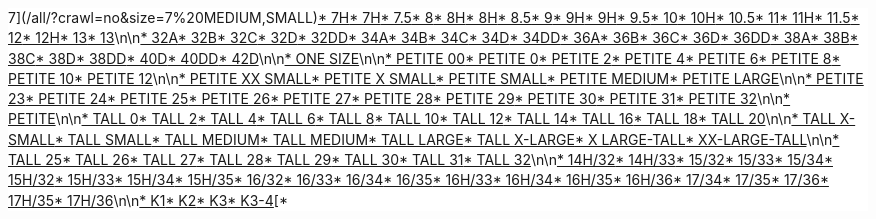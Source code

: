 7](/all/?crawl=no&size=7%20MEDIUM,SMALL)[*   7H](/all/?crawl=no&size=7H%20MEDIUM,SMALL)[*   7H](/all/?crawl=no&size=7H,SMALL)[*   7.5](/all/?crawl=no&size=7.5,SMALL)[*   8](/all/?crawl=no&size=8%20MEDIUM,SMALL)[*   8H](/all/?crawl=no&size=8H%20MEDIUM,SMALL)[*   8H](/all/?crawl=no&size=8H,SMALL)[*   8.5](/all/?crawl=no&size=8.5,SMALL)[*   9](/all/?crawl=no&size=9%20MEDIUM,SMALL)[*   9H](/all/?crawl=no&size=9H%20MEDIUM,SMALL)[*   9H](/all/?crawl=no&size=9H,SMALL)[*   9.5](/all/?crawl=no&size=9.5,SMALL)[*   10](/all/?crawl=no&size=10%20MEDIUM,SMALL)[*   10H](/all/?crawl=no&size=10H%20MEDIUM,SMALL)[*   10.5](/all/?crawl=no&size=10.5,SMALL)[*   11](/all/?crawl=no&size=11%20MEDIUM,SMALL)[*   11H](/all/?crawl=no&size=11H%20MEDIUM,SMALL)[*   11.5](/all/?crawl=no&size=11.5,SMALL)[*   12](/all/?crawl=no&size=12%20MEDIUM,SMALL)[*   12H](/all/?crawl=no&size=12H%20MEDIUM,SMALL)[*   13](/all/?crawl=no&size=13,SMALL)[*   13](/all/?crawl=no&size=13%20MEDIUM,SMALL)\n\n[*   32A](/all/?crawl=no&size=32A,SMALL)[*   32B](/all/?crawl=no&size=32B,SMALL)[*   32C](/all/?crawl=no&size=32C,SMALL)[*   32D](/all/?crawl=no&size=32D,SMALL)[*   32DD](/all/?crawl=no&size=32DD,SMALL)[*   34A](/all/?crawl=no&size=34A,SMALL)[*   34B](/all/?crawl=no&size=34B,SMALL)[*   34C](/all/?crawl=no&size=34C,SMALL)[*   34D](/all/?crawl=no&size=34D,SMALL)[*   34DD](/all/?crawl=no&size=34DD,SMALL)[*   36A](/all/?crawl=no&size=36A,SMALL)[*   36B](/all/?crawl=no&size=36B,SMALL)[*   36C](/all/?crawl=no&size=36C,SMALL)[*   36D](/all/?crawl=no&size=36D,SMALL)[*   36DD](/all/?crawl=no&size=36DD,SMALL)[*   38A](/all/?crawl=no&size=38A,SMALL)[*   38B](/all/?crawl=no&size=38B,SMALL)[*   38C](/all/?crawl=no&size=38C,SMALL)[*   38D](/all/?crawl=no&size=38D,SMALL)[*   38DD](/all/?crawl=no&size=38DD,SMALL)[*   40D](/all/?crawl=no&size=40D,SMALL)[*   40DD](/all/?crawl=no&size=40DD,SMALL)[*   42D](/all/?crawl=no&size=42D,SMALL)\n\n[*   ONE SIZE](/all/?crawl=no&size=ONE%20SIZE,SMALL)\n\n[*   PETITE 00](/all/?crawl=no&size=PETITE%2000,SMALL)[*   PETITE 0](/all/?crawl=no&size=PETITE%200,SMALL)[*   PETITE 2](/all/?crawl=no&size=PETITE%202,SMALL)[*   PETITE 4](/all/?crawl=no&size=PETITE%204,SMALL)[*   PETITE 6](/all/?crawl=no&size=PETITE%206,SMALL)[*   PETITE 8](/all/?crawl=no&size=PETITE%208,SMALL)[*   PETITE 10](/all/?crawl=no&size=PETITE%2010,SMALL)[*   PETITE 12](/all/?crawl=no&size=PETITE%2012,SMALL)\n\n[*   PETITE XX SMALL](/all/?crawl=no&size=PETITE%20XX%20SMALL,SMALL)[*   PETITE X SMALL](/all/?crawl=no&size=PETITE%20X%20SMALL,SMALL)[*   PETITE SMALL](/all/?crawl=no&size=PETITE%20SMALL,SMALL)[*   PETITE MEDIUM](/all/?crawl=no&size=PETITE%20MEDIUM,SMALL)[*   PETITE LARGE](/all/?crawl=no&size=PETITE%20LARGE,SMALL)\n\n[*   PETITE 23](/all/?crawl=no&size=PETITE%2023,SMALL)[*   PETITE 24](/all/?crawl=no&size=PETITE%2024,SMALL)[*   PETITE 25](/all/?crawl=no&size=PETITE%2025,SMALL)[*   PETITE 26](/all/?crawl=no&size=PETITE%2026,SMALL)[*   PETITE 27](/all/?crawl=no&size=PETITE%2027,SMALL)[*   PETITE 28](/all/?crawl=no&size=PETITE%2028,SMALL)[*   PETITE 29](/all/?crawl=no&size=PETITE%2029,SMALL)[*   PETITE 30](/all/?crawl=no&size=PETITE%2030,SMALL)[*   PETITE 31](/all/?crawl=no&size=PETITE%2031,SMALL)[*   PETITE 32](/all/?crawl=no&size=PETITE%2032,SMALL)\n\n[*   PETITE](/all/?crawl=no&size=PETITE,SMALL)\n\n[*   TALL 0](/all/?crawl=no&size=SMALL,TALL%20SIZE%200)[*   TALL 2](/all/?crawl=no&size=SMALL,TALL%202)[*   TALL 4](/all/?crawl=no&size=SMALL,TALL%204)[*   TALL 6](/all/?crawl=no&size=SMALL,TALL%206)[*   TALL 8](/all/?crawl=no&size=SMALL,TALL%208)[*   TALL 10](/all/?crawl=no&size=SMALL,TALL%2010)[*   TALL 12](/all/?crawl=no&size=SMALL,TALL%2012)[*   TALL 14](/all/?crawl=no&size=SMALL,TALL%2014)[*   TALL 16](/all/?crawl=no&size=SMALL,TALL%2016)[*   TALL 18](/all/?crawl=no&size=SMALL,TALL%2018)[*   TALL 20](/all/?crawl=no&size=SMALL,TALL%2020)\n\n[*   TALL X-SMALL](/all/?crawl=no&size=SMALL,TALL%20X-SMALL)[*   TALL SMALL](/all/?crawl=no&size=SMALL,TALL%20SMALL)[*   TALL MEDIUM](/all/?crawl=no&size=SMALL,TALL%20MEDIUM)[*   TALL MEDIUM](/all/?crawl=no&size=SMALL,TALL%20SIZE%20MEDIUM)[*   TALL LARGE](/all/?crawl=no&size=SMALL,TALL%20LARGE)[*   TALL X-LARGE](/all/?crawl=no&size=SMALL,TALL%20X-LARGE)[*   X LARGE-TALL](/all/?crawl=no&size=SMALL,X%20LARGE-TALL)[*   XX-LARGE-TALL](/all/?crawl=no&size=SMALL,XX-LARGE-TALL)\n\n[*   TALL 25](/all/?crawl=no&size=SMALL,TALL%2025)[*   TALL 26](/all/?crawl=no&size=SMALL,TALL%2026)[*   TALL 27](/all/?crawl=no&size=SMALL,TALL%2027)[*   TALL 28](/all/?crawl=no&size=SMALL,TALL%2028)[*   TALL 29](/all/?crawl=no&size=SMALL,TALL%2029)[*   TALL 30](/all/?crawl=no&size=SMALL,TALL%2030)[*   TALL 31](/all/?crawl=no&size=SMALL,TALL%2031)[*   TALL 32](/all/?crawl=no&size=SMALL,TALL%2032)\n\n[*   14H/32](/all/?crawl=no&size=14H%2F32,SMALL)[*   14H/33](/all/?crawl=no&size=14H%2F33,SMALL)[*   15/32](/all/?crawl=no&size=15%2F32,SMALL)[*   15/33](/all/?crawl=no&size=15%2F33,SMALL)[*   15/34](/all/?crawl=no&size=15%2F34,SMALL)[*   15H/32](/all/?crawl=no&size=15H%2F32,SMALL)[*   15H/33](/all/?crawl=no&size=15H%2F33,SMALL)[*   15H/34](/all/?crawl=no&size=15H%2F34,SMALL)[*   15H/35](/all/?crawl=no&size=15H%2F35,SMALL)[*   16/32](/all/?crawl=no&size=16%2F32,SMALL)[*   16/33](/all/?crawl=no&size=16%2F33,SMALL)[*   16/34](/all/?crawl=no&size=16%2F34,SMALL)[*   16/35](/all/?crawl=no&size=16%2F35,SMALL)[*   16H/33](/all/?crawl=no&size=16H%2F33,SMALL)[*   16H/34](/all/?crawl=no&size=16H%2F34,SMALL)[*   16H/35](/all/?crawl=no&size=16H%2F35,SMALL)[*   16H/36](/all/?crawl=no&size=16H%2F36,SMALL)[*   17/34](/all/?crawl=no&size=17%2F34,SMALL)[*   17/35](/all/?crawl=no&size=17%2F35,SMALL)[*   17/36](/all/?crawl=no&size=17%2F36,SMALL)[*   17H/35](/all/?crawl=no&size=17H%2F35,SMALL)[*   17H/36](/all/?crawl=no&size=17H%2F36,SMALL)\n\n[*   K1](/all/?crawl=no&size=K1,SMALL)[*   K2](/all/?crawl=no&size=K2,SMALL)[*   K3](/all/?crawl=no&size=K3,SMALL)[*   K3-4](/all/?crawl=no&size=K3-4,SMALL)[*